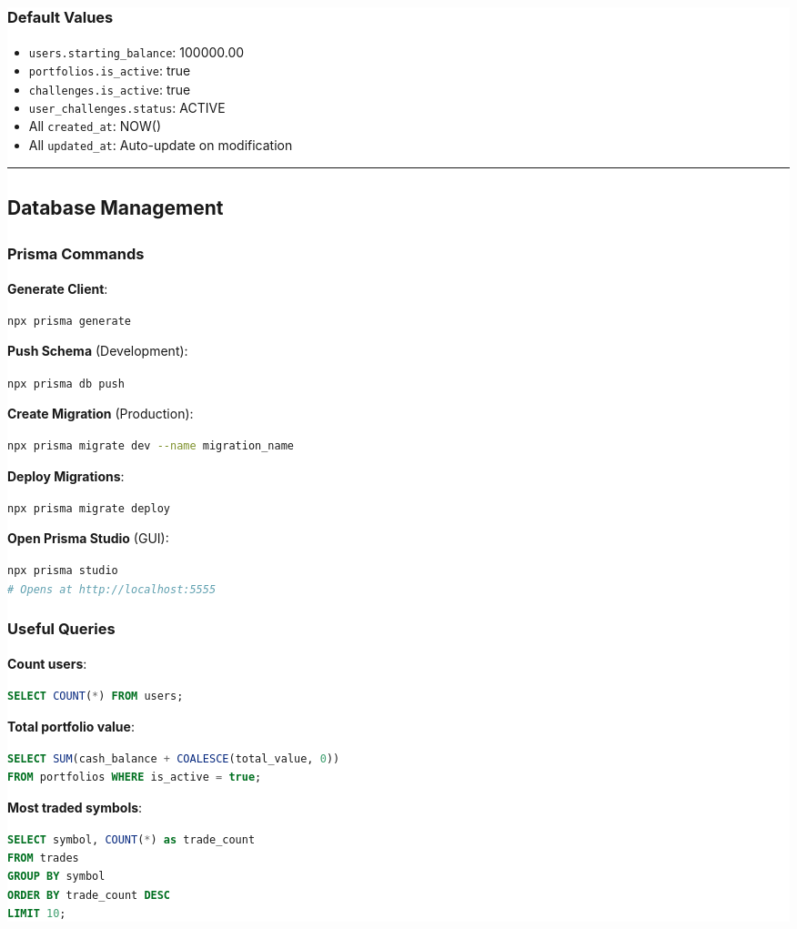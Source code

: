### Default Values

- `users.starting_balance`: 100000.00
- `portfolios.is_active`: true
- `challenges.is_active`: true
- `user_challenges.status`: ACTIVE
- All `created_at`: NOW()
- All `updated_at`: Auto-update on modification

---

## Database Management

### Prisma Commands

**Generate Client**:
```bash
npx prisma generate
```

**Push Schema** (Development):
```bash
npx prisma db push
```

**Create Migration** (Production):
```bash
npx prisma migrate dev --name migration_name
```

**Deploy Migrations**:
```bash
npx prisma migrate deploy
```

**Open Prisma Studio** (GUI):
```bash
npx prisma studio
# Opens at http://localhost:5555
```

### Useful Queries

**Count users**:
```sql
SELECT COUNT(*) FROM users;
```

**Total portfolio value**:
```sql
SELECT SUM(cash_balance + COALESCE(total_value, 0))
FROM portfolios WHERE is_active = true;
```

**Most traded symbols**:
```sql
SELECT symbol, COUNT(*) as trade_count
FROM trades
GROUP BY symbol
ORDER BY trade_count DESC
LIMIT 10;
```
